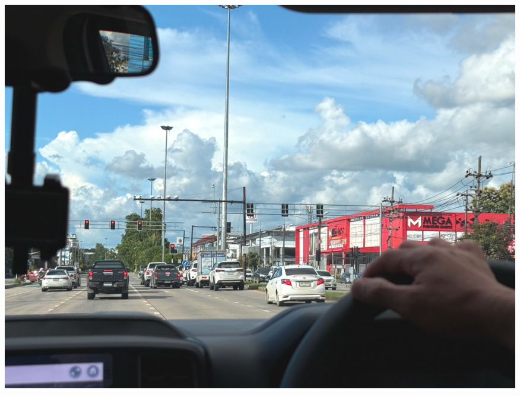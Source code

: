 <a href="20250924_063.JPG" target="_blank"><img src="20250924_063.JPG" alt="サンプル画像" class="responsive-media"></a>
